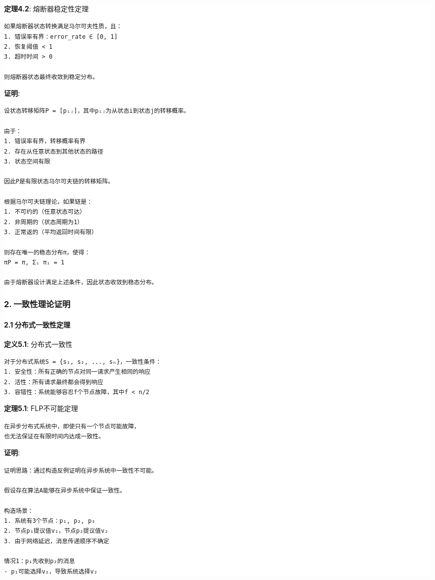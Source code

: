 **定理4.2**: 熔断器稳定性定理

```text
如果熔断器状态转换满足马尔可夫性质，且：
1. 错误率有界：error_rate ∈ [0, 1]
2. 恢复阈值 < 1
3. 超时时间 > 0

则熔断器状态最终收敛到稳定分布。
```

**证明**:

```text
设状态转移矩阵P = [pᵢⱼ]，其中pᵢⱼ为从状态i到状态j的转移概率。

由于：
1. 错误率有界，转移概率有界
2. 存在从任意状态到其他状态的路径
3. 状态空间有限

因此P是有限状态马尔可夫链的转移矩阵。

根据马尔可夫链理论，如果链是：
1. 不可约的（任意状态可达）
2. 非周期的（状态周期为1）
3. 正常返的（平均返回时间有限）

则存在唯一的稳态分布π，使得：
πP = π, Σᵢ πᵢ = 1

由于熔断器设计满足上述条件，因此状态收敛到稳态分布。
```

### 2. 一致性理论证明

#### 2.1 分布式一致性定理

**定义5.1**: 分布式一致性

```text
对于分布式系统S = {s₁, s₂, ..., sₙ}，一致性条件：
1. 安全性：所有正确的节点对同一请求产生相同的响应
2. 活性：所有请求最终都会得到响应
3. 容错性：系统能够容忍f个节点故障，其中f < n/2
```

**定理5.1**: FLP不可能定理

```text
在异步分布式系统中，即使只有一个节点可能故障，
也无法保证在有限时间内达成一致性。
```

**证明**:

```text
证明思路：通过构造反例证明在异步系统中一致性不可能。

假设存在算法A能够在异步系统中保证一致性。

构造场景：
1. 系统有3个节点：p₁, p₂, p₃
2. 节点p₁提议值v₁，节点p₂提议值v₂
3. 由于网络延迟，消息传递顺序不确定

情况1：p₁先收到p₂的消息
- p₁可能选择v₂，导致系统选择v₂

```